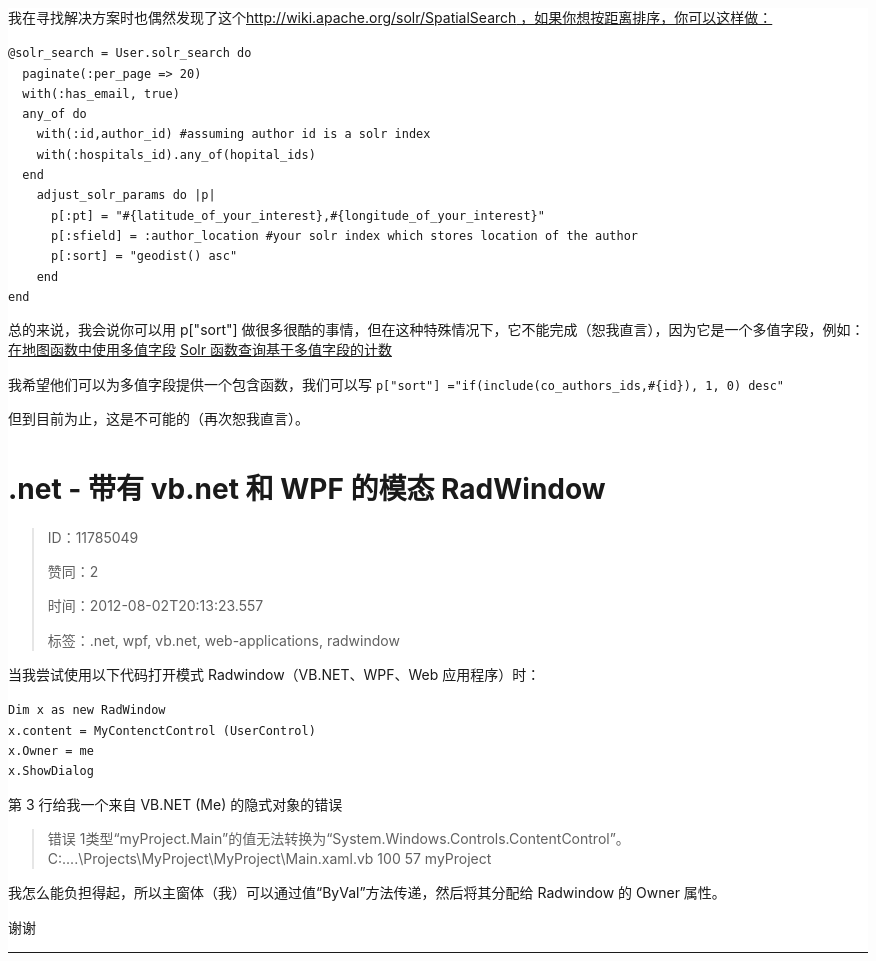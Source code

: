 我在寻找解决方案时也偶然发现了这个[http://wiki.apache.org/solr/SpatialSearch ，如果你想按距离排序，你可以这样做：](http://wiki.apache.org/solr/SpatialSearch)

```
@solr_search = User.solr_search do
  paginate(:per_page => 20)
  with(:has_email, true)
  any_of do      
    with(:id,author_id) #assuming author id is a solr index        
    with(:hospitals_id).any_of(hopital_ids)
  end
    adjust_solr_params do |p|
      p[:pt] = "#{latitude_of_your_interest},#{longitude_of_your_interest}"
      p[:sfield] = :author_location #your solr index which stores location of the author
      p[:sort] = "geodist() asc"
    end
end 
```

总的来说，我会说你可以用 p["sort"] 做很多很酷的事情，但在这种特殊情况下，它不能完成（恕我直言），因为它是一个多值字段，例如： [在地图函数中使用多值字段](https://stackoverflow.com/questions/7344243/using-multivalued-field-in-map-function) [Solr 函数查询基于多值字段的计数](https://stackoverflow.com/questions/6240092/solr-function-query-that-operates-on-count-of-multivalued-field)

我希望他们可以为多值字段提供一个包含函数，我们可以写 `p["sort"] ="if(include(co_authors_ids,#{id}), 1, 0) desc"`

但到目前为止，这是不可能的（再次恕我直言）。

# .net - 带有 vb.net 和 WPF 的模态 RadWindow

> ID：11785049
> 
> 赞同：2
> 
> 时间：2012-08-02T20:13:23.557
> 
> 标签：.net, wpf, vb.net, web-applications, radwindow

当我尝试使用以下代码打开模式 Radwindow（VB.NET、WPF、Web 应用程序）时：

```
Dim x as new RadWindow
x.content = MyContenctControl (UserControl)
x.Owner = me
x.ShowDialog 
```

第 3 行给我一个来自 VB.NET (Me) 的隐式对象的错误

> 错误 1 ​​类型“myProject.Main”的值无法转换为“System.Windows.Controls.ContentControl”。C:\....\Projects\MyProject\MyProject\Main.xaml.vb 100 57 myProject

我怎么能负担得起，所以主窗体（我）可以通过值“ByVal”方法传递，然后将其分配给 Radwindow 的 Owner 属性。

谢谢

* * *
